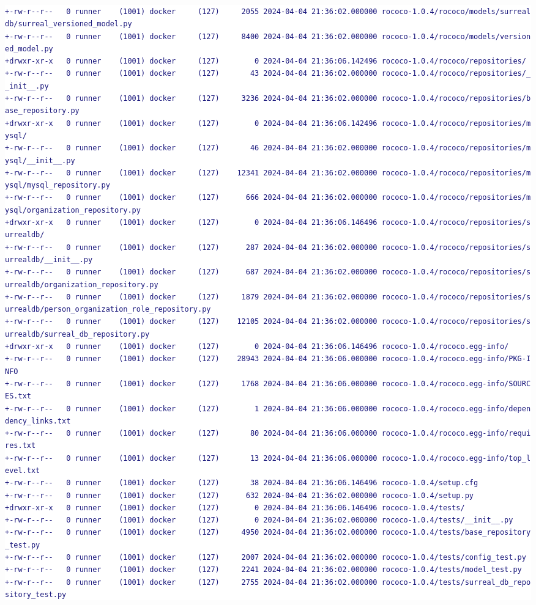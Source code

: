 ```diff
+-rw-r--r--   0 runner    (1001) docker     (127)     2055 2024-04-04 21:36:02.000000 rococo-1.0.4/rococo/models/surrealdb/surreal_versioned_model.py
+-rw-r--r--   0 runner    (1001) docker     (127)     8400 2024-04-04 21:36:02.000000 rococo-1.0.4/rococo/models/versioned_model.py
+drwxr-xr-x   0 runner    (1001) docker     (127)        0 2024-04-04 21:36:06.142496 rococo-1.0.4/rococo/repositories/
+-rw-r--r--   0 runner    (1001) docker     (127)       43 2024-04-04 21:36:02.000000 rococo-1.0.4/rococo/repositories/__init__.py
+-rw-r--r--   0 runner    (1001) docker     (127)     3236 2024-04-04 21:36:02.000000 rococo-1.0.4/rococo/repositories/base_repository.py
+drwxr-xr-x   0 runner    (1001) docker     (127)        0 2024-04-04 21:36:06.142496 rococo-1.0.4/rococo/repositories/mysql/
+-rw-r--r--   0 runner    (1001) docker     (127)       46 2024-04-04 21:36:02.000000 rococo-1.0.4/rococo/repositories/mysql/__init__.py
+-rw-r--r--   0 runner    (1001) docker     (127)    12341 2024-04-04 21:36:02.000000 rococo-1.0.4/rococo/repositories/mysql/mysql_repository.py
+-rw-r--r--   0 runner    (1001) docker     (127)      666 2024-04-04 21:36:02.000000 rococo-1.0.4/rococo/repositories/mysql/organization_repository.py
+drwxr-xr-x   0 runner    (1001) docker     (127)        0 2024-04-04 21:36:06.146496 rococo-1.0.4/rococo/repositories/surrealdb/
+-rw-r--r--   0 runner    (1001) docker     (127)      287 2024-04-04 21:36:02.000000 rococo-1.0.4/rococo/repositories/surrealdb/__init__.py
+-rw-r--r--   0 runner    (1001) docker     (127)      687 2024-04-04 21:36:02.000000 rococo-1.0.4/rococo/repositories/surrealdb/organization_repository.py
+-rw-r--r--   0 runner    (1001) docker     (127)     1879 2024-04-04 21:36:02.000000 rococo-1.0.4/rococo/repositories/surrealdb/person_organization_role_repository.py
+-rw-r--r--   0 runner    (1001) docker     (127)    12105 2024-04-04 21:36:02.000000 rococo-1.0.4/rococo/repositories/surrealdb/surreal_db_repository.py
+drwxr-xr-x   0 runner    (1001) docker     (127)        0 2024-04-04 21:36:06.146496 rococo-1.0.4/rococo.egg-info/
+-rw-r--r--   0 runner    (1001) docker     (127)    28943 2024-04-04 21:36:06.000000 rococo-1.0.4/rococo.egg-info/PKG-INFO
+-rw-r--r--   0 runner    (1001) docker     (127)     1768 2024-04-04 21:36:06.000000 rococo-1.0.4/rococo.egg-info/SOURCES.txt
+-rw-r--r--   0 runner    (1001) docker     (127)        1 2024-04-04 21:36:06.000000 rococo-1.0.4/rococo.egg-info/dependency_links.txt
+-rw-r--r--   0 runner    (1001) docker     (127)       80 2024-04-04 21:36:06.000000 rococo-1.0.4/rococo.egg-info/requires.txt
+-rw-r--r--   0 runner    (1001) docker     (127)       13 2024-04-04 21:36:06.000000 rococo-1.0.4/rococo.egg-info/top_level.txt
+-rw-r--r--   0 runner    (1001) docker     (127)       38 2024-04-04 21:36:06.146496 rococo-1.0.4/setup.cfg
+-rw-r--r--   0 runner    (1001) docker     (127)      632 2024-04-04 21:36:02.000000 rococo-1.0.4/setup.py
+drwxr-xr-x   0 runner    (1001) docker     (127)        0 2024-04-04 21:36:06.146496 rococo-1.0.4/tests/
+-rw-r--r--   0 runner    (1001) docker     (127)        0 2024-04-04 21:36:02.000000 rococo-1.0.4/tests/__init__.py
+-rw-r--r--   0 runner    (1001) docker     (127)     4950 2024-04-04 21:36:02.000000 rococo-1.0.4/tests/base_repository_test.py
+-rw-r--r--   0 runner    (1001) docker     (127)     2007 2024-04-04 21:36:02.000000 rococo-1.0.4/tests/config_test.py
+-rw-r--r--   0 runner    (1001) docker     (127)     2241 2024-04-04 21:36:02.000000 rococo-1.0.4/tests/model_test.py
+-rw-r--r--   0 runner    (1001) docker     (127)     2755 2024-04-04 21:36:02.000000 rococo-1.0.4/tests/surreal_db_repository_test.py
```
